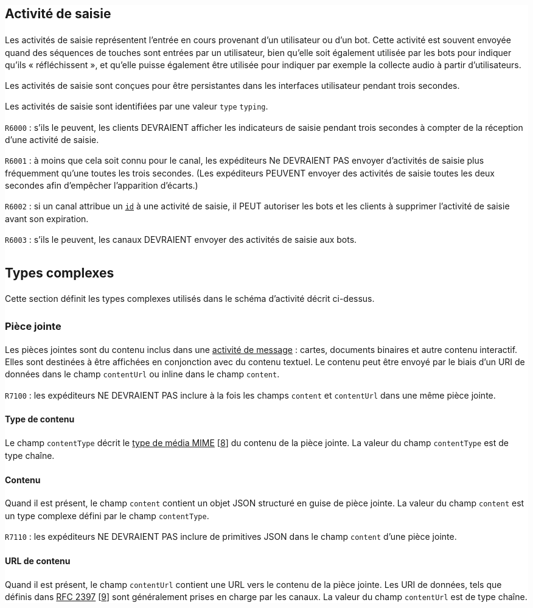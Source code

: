 ## <a name="typing-activity"></a>Activité de saisie

Les activités de saisie représentent l’entrée en cours provenant d’un utilisateur ou d’un bot. Cette activité est souvent envoyée quand des séquences de touches sont entrées par un utilisateur, bien qu’elle soit également utilisée par les bots pour indiquer qu’ils « réfléchissent », et qu’elle puisse également être utilisée pour indiquer par exemple la collecte audio à partir d’utilisateurs.

Les activités de saisie sont conçues pour être persistantes dans les interfaces utilisateur pendant trois secondes.

Les activités de saisie sont identifiées par une valeur `type` `typing`.

`R6000` : s’ils le peuvent, les clients DEVRAIENT afficher les indicateurs de saisie pendant trois secondes à compter de la réception d’une activité de saisie.

`R6001` : à moins que cela soit connu pour le canal, les expéditeurs Ne DEVRAIENT PAS envoyer d’activités de saisie plus fréquemment qu’une toutes les trois secondes. (Les expéditeurs PEUVENT envoyer des activités de saisie toutes les deux secondes afin d’empêcher l’apparition d’écarts.)

`R6002` : si un canal attribue un [`id`](#id) à une activité de saisie, il PEUT autoriser les bots et les clients à supprimer l’activité de saisie avant son expiration.

`R6003` : s’ils le peuvent, les canaux DEVRAIENT envoyer des activités de saisie aux bots.

## <a name="complex-types"></a>Types complexes

Cette section définit les types complexes utilisés dans le schéma d’activité décrit ci-dessus.

### <a name="attachment"></a>Pièce jointe

Les pièces jointes sont du contenu inclus dans une [activité de message](#message-activity) : cartes, documents binaires et autre contenu interactif. Elles sont destinées à être affichées en conjonction avec du contenu textuel. Le contenu peut être envoyé par le biais d’un URI de données dans le champ `contentUrl` ou inline dans le champ `content`.

`R7100` : les expéditeurs NE DEVRAIENT PAS inclure à la fois les champs `content` et `contentUrl` dans une même pièce jointe.

#### <a name="content-type"></a>Type de contenu

Le champ `contentType` décrit le [type de média MIME](https://www.iana.org/assignments/media-types/media-types.xhtml) [[8](#references)] du contenu de la pièce jointe. La valeur du champ `contentType` est de type chaîne.

#### <a name="content"></a>Contenu

Quand il est présent, le champ `content` contient un objet JSON structuré en guise de pièce jointe. La valeur du champ `content` est un type complexe défini par le champ `contentType`.

`R7110` : les expéditeurs NE DEVRAIENT PAS inclure de primitives JSON dans le champ `content` d’une pièce jointe.

#### <a name="content-url"></a>URL de contenu

Quand il est présent, le champ `contentUrl` contient une URL vers le contenu de la pièce jointe. Les URI de données, tels que définis dans [RFC 2397](https://tools.ietf.org/html/rfc2397) [[9](#references)] sont généralement prises en charge par les canaux. La valeur du champ `contentUrl` est de type chaîne.
